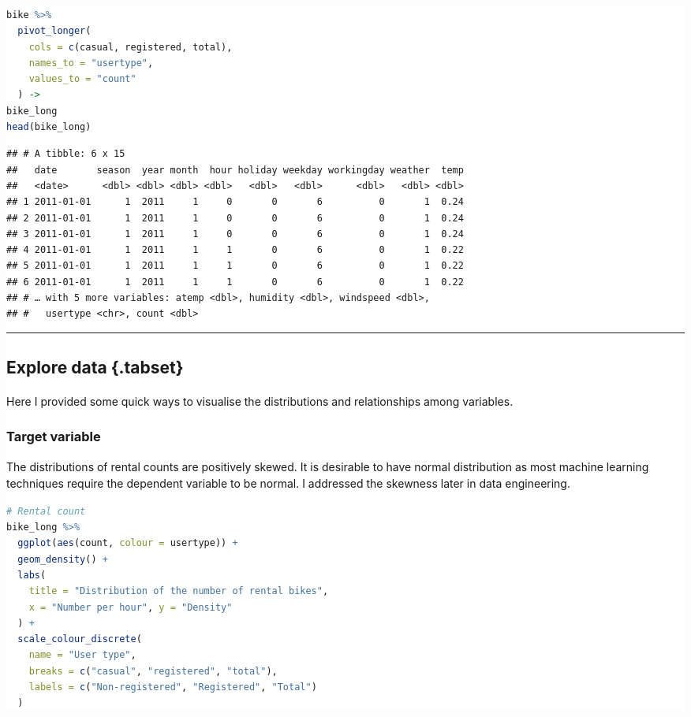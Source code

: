 
```r
bike %>%
  pivot_longer(
    cols = c(casual, registered, total),
    names_to = "usertype",
    values_to = "count"
  ) ->
bike_long
head(bike_long)
```

```
## # A tibble: 6 x 15
##   date       season  year month  hour holiday weekday workingday weather  temp
##   <date>      <dbl> <dbl> <dbl> <dbl>   <dbl>   <dbl>      <dbl>   <dbl> <dbl>
## 1 2011-01-01      1  2011     1     0       0       6          0       1  0.24
## 2 2011-01-01      1  2011     1     0       0       6          0       1  0.24
## 3 2011-01-01      1  2011     1     0       0       6          0       1  0.24
## 4 2011-01-01      1  2011     1     1       0       6          0       1  0.22
## 5 2011-01-01      1  2011     1     1       0       6          0       1  0.22
## 6 2011-01-01      1  2011     1     1       0       6          0       1  0.22
## # … with 5 more variables: atemp <dbl>, humidity <dbl>, windspeed <dbl>,
## #   usertype <chr>, count <dbl>
```

***

## Explore data {.tabset}

Here I provided some quick ways to visualise the distributions and relationships among variables. 

### Target variable

The distributions of rental counts are positively skewed. It is desirable to have normal distribution as most machine learning techniques require the dependent variable to be normal. I addressed the skewness later in data engineering.


```r
# Rental count
bike_long %>%
  ggplot(aes(count, colour = usertype)) +
  geom_density() +
  labs(
    title = "Distribution of the number of rental bikes",
    x = "Number per hour", y = "Density"
  ) +
  scale_colour_discrete(
    name = "User type",
    breaks = c("casual", "registered", "total"),
    labels = c("Non-registered", "Registered", "Total")
  )
```
